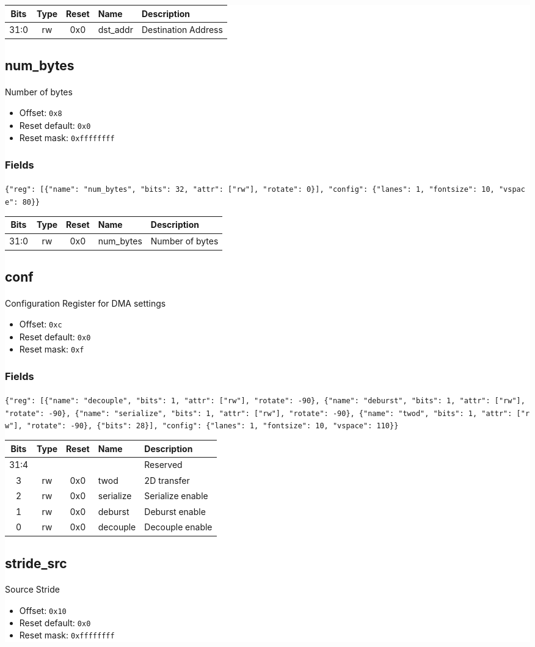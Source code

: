 |  Bits  |  Type  |  Reset  | Name     | Description         |
|:------:|:------:|:-------:|:---------|:--------------------|
|  31:0  |   rw   |   0x0   | dst_addr | Destination Address |

## num_bytes
Number of bytes
- Offset: `0x8`
- Reset default: `0x0`
- Reset mask: `0xffffffff`

### Fields

```wavejson
{"reg": [{"name": "num_bytes", "bits": 32, "attr": ["rw"], "rotate": 0}], "config": {"lanes": 1, "fontsize": 10, "vspace": 80}}
```

|  Bits  |  Type  |  Reset  | Name      | Description     |
|:------:|:------:|:-------:|:----------|:----------------|
|  31:0  |   rw   |   0x0   | num_bytes | Number of bytes |

## conf
Configuration Register for DMA settings
- Offset: `0xc`
- Reset default: `0x0`
- Reset mask: `0xf`

### Fields

```wavejson
{"reg": [{"name": "decouple", "bits": 1, "attr": ["rw"], "rotate": -90}, {"name": "deburst", "bits": 1, "attr": ["rw"], "rotate": -90}, {"name": "serialize", "bits": 1, "attr": ["rw"], "rotate": -90}, {"name": "twod", "bits": 1, "attr": ["rw"], "rotate": -90}, {"bits": 28}], "config": {"lanes": 1, "fontsize": 10, "vspace": 110}}
```

|  Bits  |  Type  |  Reset  | Name      | Description      |
|:------:|:------:|:-------:|:----------|:-----------------|
|  31:4  |        |         |           | Reserved         |
|   3    |   rw   |   0x0   | twod      | 2D transfer      |
|   2    |   rw   |   0x0   | serialize | Serialize enable |
|   1    |   rw   |   0x0   | deburst   | Deburst enable   |
|   0    |   rw   |   0x0   | decouple  | Decouple enable  |

## stride_src
Source Stride
- Offset: `0x10`
- Reset default: `0x0`
- Reset mask: `0xffffffff`
